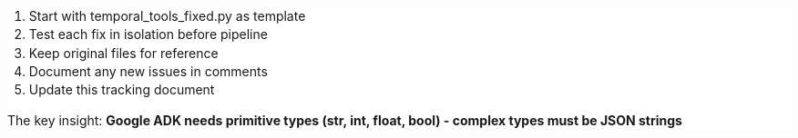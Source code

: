 1. Start with temporal_tools_fixed.py as template
2. Test each fix in isolation before pipeline
3. Keep original files for reference
4. Document any new issues in comments
5. Update this tracking document

The key insight: **Google ADK needs primitive types (str, int, float, bool) - complex types must be JSON strings**